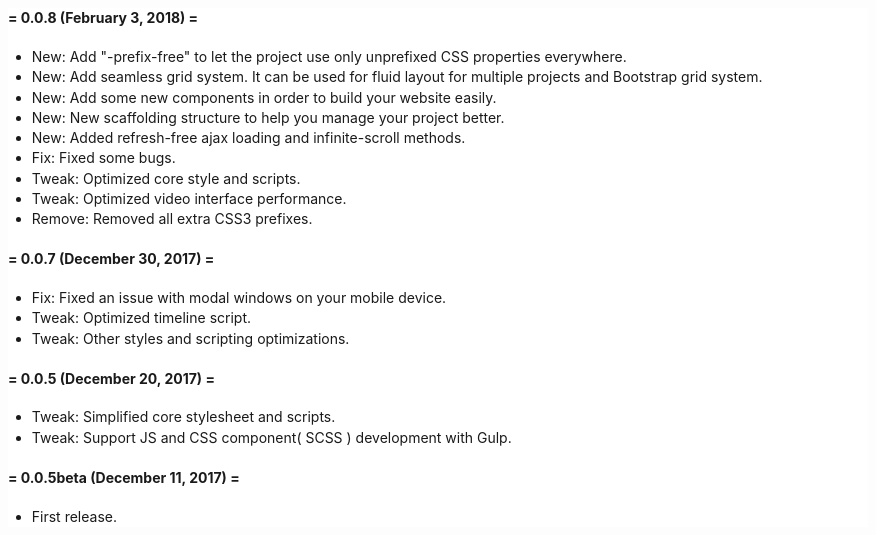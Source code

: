 #### = 0.0.8 (February 3, 2018) =

* New: Add "-prefix-free" to let the project use only unprefixed CSS properties everywhere. 
* New: Add seamless grid system. It can be used for fluid layout for multiple projects and Bootstrap grid system.
* New: Add some new components in order to build your website easily.
* New: New scaffolding structure to help you manage your project better.
* New: Added refresh-free ajax loading and infinite-scroll methods.
* Fix: Fixed some bugs.
* Tweak: Optimized core style and scripts.
* Tweak: Optimized video interface performance.
* Remove: Removed all extra CSS3 prefixes.


#### = 0.0.7 (December 30, 2017) =

* Fix: Fixed an issue with modal windows on your mobile device.
* Tweak: Optimized timeline script.
* Tweak: Other styles and scripting optimizations.


#### = 0.0.5 (December 20, 2017) =

* Tweak: Simplified core stylesheet and scripts.
* Tweak: Support JS and CSS component( SCSS ) development with Gulp.



#### = 0.0.5beta (December 11, 2017) =

* First release.
